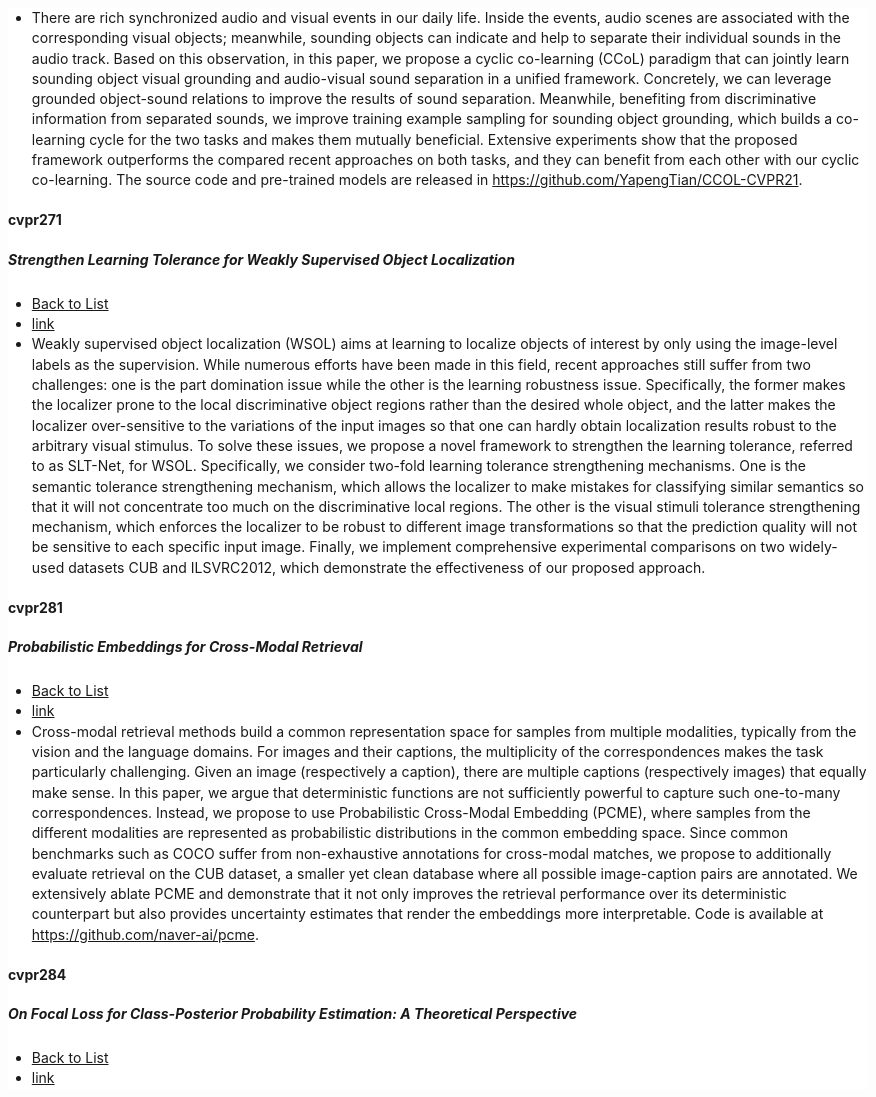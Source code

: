 -    There are rich synchronized audio and visual events in our daily life. Inside the events, audio scenes are associated with the corresponding visual objects; meanwhile, sounding objects can indicate and help to separate their individual sounds in the audio track. Based on this observation, in this paper, we propose a cyclic co-learning (CCoL) paradigm that can jointly learn sounding object visual grounding and audio-visual sound separation in a unified framework. Concretely, we can leverage grounded object-sound relations to improve the results of sound separation. Meanwhile, benefiting from discriminative information from separated sounds, we improve training example sampling for sounding object grounding, which builds a co-learning cycle for the two tasks and makes them mutually beneficial. Extensive experiments show that the proposed framework outperforms the compared recent approaches on both tasks, and they can benefit from each other with our cyclic co-learning. The source code and pre-trained models are released in https://github.com/YapengTian/CCOL-CVPR21.   
#### cvpr271
##### Strengthen Learning Tolerance for Weakly Supervised Object Localization
- [Back to List](#cvpr)
- [link](https://openaccess.thecvf.com/content/CVPR2021/html/Guo_Strengthen_Learning_Tolerance_for_Weakly_Supervised_Object_Localization_CVPR_2021_paper.html)
-    Weakly supervised object localization (WSOL) aims at learning to localize objects of interest by only using the image-level labels as the supervision. While numerous efforts have been made in this field, recent approaches still suffer from two challenges: one is the part domination issue while the other is the learning robustness issue. Specifically, the former makes the localizer prone to the local discriminative object regions rather than the desired whole object, and the latter makes the localizer over-sensitive to the variations of the input images so that one can hardly obtain localization results robust to the arbitrary visual stimulus. To solve these issues, we propose a novel framework to strengthen the learning tolerance, referred to as SLT-Net, for WSOL. Specifically, we consider two-fold learning tolerance strengthening mechanisms. One is the semantic tolerance strengthening mechanism, which allows the localizer to make mistakes for classifying similar semantics so that it will not concentrate too much on the discriminative local regions. The other is the visual stimuli tolerance strengthening mechanism, which enforces the localizer to be robust to different image transformations so that the prediction quality will not be sensitive to each specific input image. Finally, we implement comprehensive experimental comparisons on two widely-used datasets CUB and ILSVRC2012, which demonstrate the effectiveness of our proposed approach.   
#### cvpr281
##### Probabilistic Embeddings for Cross-Modal Retrieval
- [Back to List](#cvpr)
- [link](https://openaccess.thecvf.com/content/CVPR2021/html/Chun_Probabilistic_Embeddings_for_Cross-Modal_Retrieval_CVPR_2021_paper.html)
-    Cross-modal retrieval methods build a common representation space for samples from multiple modalities, typically from the vision and the language domains. For images and their captions, the multiplicity of the correspondences makes the task particularly challenging. Given an image (respectively a caption), there are multiple captions (respectively images) that equally make sense. In this paper, we argue that deterministic functions are not sufficiently powerful to capture such one-to-many correspondences. Instead, we propose to use Probabilistic Cross-Modal Embedding (PCME), where samples from the different modalities are represented as probabilistic distributions in the common embedding space. Since common benchmarks such as COCO suffer from non-exhaustive annotations for cross-modal matches, we propose to additionally evaluate retrieval on the CUB dataset, a smaller yet clean database where all possible image-caption pairs are annotated. We extensively ablate PCME and demonstrate that it not only improves the retrieval performance over its deterministic counterpart but also provides uncertainty estimates that render the embeddings more interpretable. Code is available at https://github.com/naver-ai/pcme.   
#### cvpr284
##### On Focal Loss for Class-Posterior Probability Estimation: A Theoretical Perspective
- [Back to List](#cvpr)
- [link](https://openaccess.thecvf.com/content/CVPR2021/html/Charoenphakdee_On_Focal_Loss_for_Class-Posterior_Probability_Estimation_A_Theoretical_Perspective_CVPR_2021_paper.html)